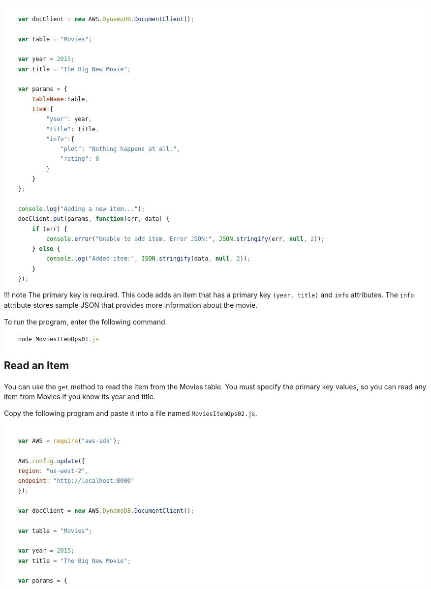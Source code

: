 ```js

    var docClient = new AWS.DynamoDB.DocumentClient();

    var table = "Movies";

    var year = 2015;
    var title = "The Big New Movie";

    var params = {
        TableName:table,
        Item:{
            "year": year,
            "title": title,
            "info":{
                "plot": "Nothing happens at all.",
                "rating": 0
            }
        }
    };

    console.log("Adding a new item...");
    docClient.put(params, function(err, data) {
        if (err) {
            console.error("Unable to add item. Error JSON:", JSON.stringify(err, null, 2));
        } else {
            console.log("Added item:", JSON.stringify(data, null, 2));
        }
    });

```

!!! note
    The primary key is required. This code adds an item that has a primary key `(year, title)` and `info` attributes. The `info` attribute stores sample JSON that provides more information about the movie.

To run the program, enter the following command.

```js
    node MoviesItemOps01.js
```

## Read an Item

You can use the `get` method to read the item from the Movies table. You must specify the primary key values, so you can read any item from Movies if you know its year and title.

Copy the following program and paste it into a file named `MoviesItemOps02.js`.

```js

    var AWS = require("aws-sdk");

    AWS.config.update({
    region: "us-west-2",
    endpoint: "http://localhost:8000"
    });

    var docClient = new AWS.DynamoDB.DocumentClient();

    var table = "Movies";

    var year = 2015;
    var title = "The Big New Movie";

    var params = {
```